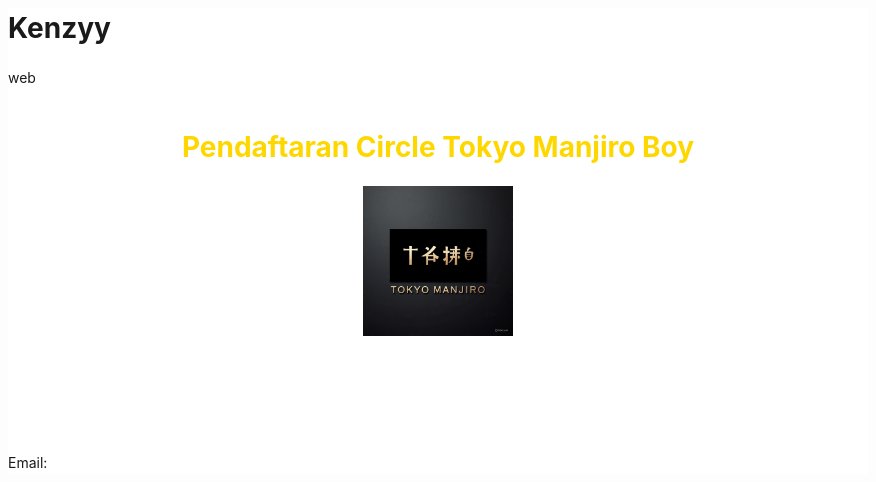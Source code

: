 # Kenzyy
web
<!DOCTYPE html>
<html lang="en">
<head>
  <meta charset="UTF-8">
  <meta name="viewport" content="width=device-width, initial-scale=1.0">
  <meta http-equiv="X-UA-Compatible" content="ie=edge">
  <title>Website Pendaftaran</title>
</head>
<body bgcolor="black">
  <center>
 <h1 style="color:gold;">Pendaftaran Circle Tokyo Manjiro Boy</h1>
 <img width="150px" src="TOKYO.jpg" alt="">
  </center>
  <p style="color:white;">Jika Ingin Masuk Circle Tokyo Manjiro Silahkan Isi Kolom Berikut Ini!!</p>
 <h2 style="color:white;" >Masukkan Email</h2>
 <form>
   <label for="Email">Email:</label>